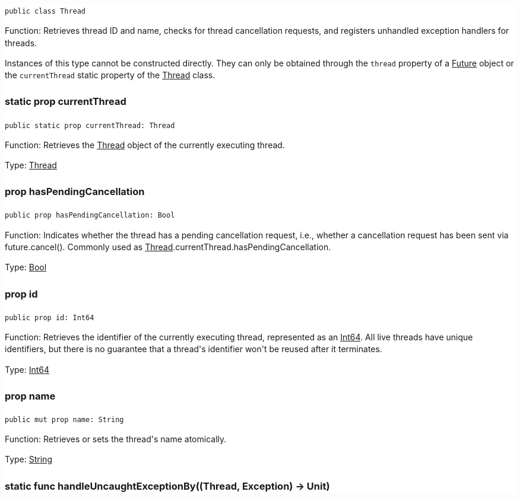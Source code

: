 ```cangjie
public class Thread
```

Function: Retrieves thread ID and name, checks for thread cancellation requests, and registers unhandled exception handlers for threads.

Instances of this type cannot be constructed directly. They can only be obtained through the `thread` property of a [Future](core_package_classes.md#class-futuret) object or the `currentThread` static property of the [Thread](core_package_classes.md#class-thread) class.

### static prop currentThread

```cangjie
public static prop currentThread: Thread
```

Function: Retrieves the [Thread](core_package_classes.md#class-thread) object of the currently executing thread.

Type: [Thread](core_package_classes.md#class-thread)

### prop hasPendingCancellation

```cangjie
public prop hasPendingCancellation: Bool
```

Function: Indicates whether the thread has a pending cancellation request, i.e., whether a cancellation request has been sent via future.cancel(). Commonly used as [Thread](core_package_classes.md#class-thread).currentThread.hasPendingCancellation.

Type: [Bool](core_package_intrinsics.md#bool)

### prop id

```cangjie
public prop id: Int64
```

Function: Retrieves the identifier of the currently executing thread, represented as an [Int64](core_package_intrinsics.md#int64). All live threads have unique identifiers, but there is no guarantee that a thread's identifier won't be reused after it terminates.

Type: [Int64](core_package_intrinsics.md#int64)

### prop name

```cangjie
public mut prop name: String
```

Function: Retrieves or sets the thread's name atomically.

Type: [String](core_package_structs.md#struct-string)

### static func handleUncaughtExceptionBy((Thread, Exception) -> Unit)
